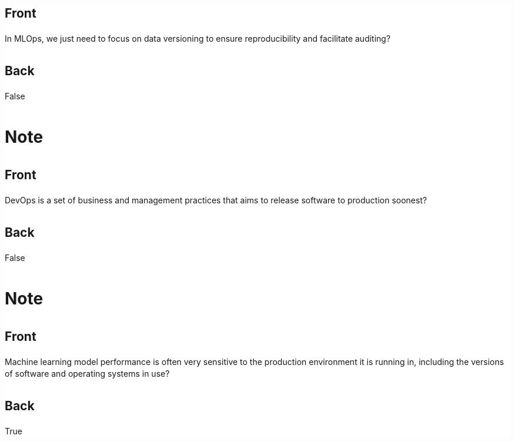 ## Front

In MLOps, we just need to focus on data versioning to ensure reproducibility and facilitate auditing?

## Back

False

# Note

## Front

DevOps is a set of business and management practices that aims to release software to production soonest?

## Back

False

# Note

## Front

Machine learning model performance is often very sensitive to the production environment it is running in, including the versions of software and operating systems in use?

## Back

True

